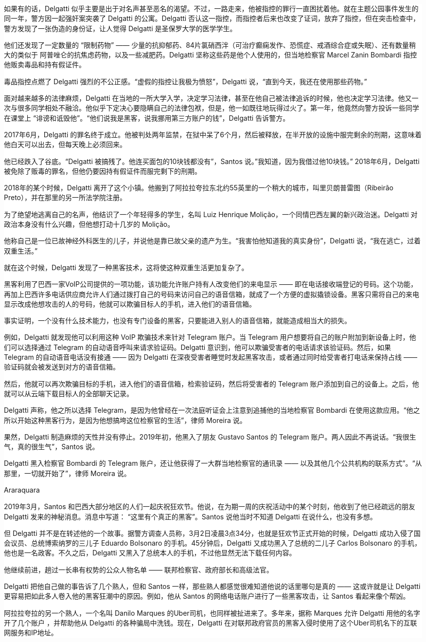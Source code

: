 如果有的话，Delgatti 似乎主要是出于对名声甚至恶名的渴望。不过，一路走来，他被指控的罪行一直困扰着他。就在主题公园事件发生的同一年，警方因一起强奸案突袭了 Delgatti 的公寓。Delgatti 否认这一指控，而指控者后来也改变了证词，放弃了指控，但在突击检查中，警方发现了一张伪造的身份证，让人觉得 Delgatti 是圣保罗大学的医学学生。

他们还发现了一定数量的 “限制药物” —— 少量的抗抑郁药、84片氯硝西泮（可治疗癫痫发作、恐慌症、戒酒综合症或失眠）、还有数量稍大的类似于 阿普唑仑的抗焦虑药物，以及一些减肥药。Delgatti 坚称这些药是他个人使用的，但当地检察官 Marcel Zanin Bombardi 指控他贩卖毒品和持有假证件。

毒品指控点燃了 Delgatti 强烈的不公正感。“虚假的指控让我极为愤怒”，Delgatti 说，“直到今天，我还在使用那些药物。”

面对越来越多的法律麻烦，Delgatti 在当地的一所大学入学，决定学习法律，甚至在他自己被法律追诉的时候，他也决定学习法律。他又一次与很多同学相处不融洽。他似乎下定决心要隐瞒自己的法律包袱，但是，他一如既往地玩得过火了。第一年，他竟然向警方投诉一些同学在课堂上 “诽谤和诋毁他”。“他们说我是黑客，说我挪用第三方账户的钱”，Delgatti 告诉警方。

2017年6月，Delgatti 的罪名终于成立。他被判处两年监禁，在狱中呆了6个月，然后被释放，在半开放的设施中服完剩余的刑期，这意味着他白天可以出去，但每天晚上必须回来。

他已经跌入了谷底。“Delgatti 被搞残了。他连买面包的10块钱都没有”，Santos 说。”我知道，因为我借过他10块钱。” 2018年6月，Delgatti 被免除了贩毒的罪名，但他仍要因持有假证件而服完剩下的刑期。

2018年的某个时候，Delgatti 离开了这个小镇。他搬到了阿拉拉夸拉东北约55英里的一个稍大的城市，叫里贝朗普雷图（Ribeirão Preto），并在那里的另一所法学院注册。

为了绝望地逃离自己的名声，他结识了一个年轻得多的学生，名叫 Luiz Henrique Molição，一个同情巴西左翼的新兴政治迷。Delgatti 对政治本身没有什么兴趣，但他想打动十几岁的 Molição。

他称自己是一位已故神经外科医生的儿子，并说他是靠已故父亲的遗产为生。“我害怕他知道我的真实身份”，Delgatti 说，“我在逃亡，过着双重生活。”

就在这个时候，Delgatti 发现了一种黑客技术，这将使这种双重生活更加复杂了。

黑客利用了巴西一家VoIP公司提供的一项功能，该功能允许账户持有人改变他们的来电显示 —— 即在电话接收端登记的号码。这个功能，再加上巴西许多电话供应商允许人们通过拨打自己的号码来访问自己的语音信箱，就成了一个方便的虚拟撬锁设备。黑客只需将自己的来电显示改成他想攻击的人的号码，他就可以欺骗目标人的手机，进入他们的语音信箱。

事实证明，一个没有什么技术能力，也没有专门设备的黑客，只要能进入别人的语音信箱，就能造成相当大的损失。

例如，Delgatti 就发现他可以利用这种 VoIP 欺骗技术来针对 Telegram 账户。当 Telegram 用户想要将自己的账户附加到新设备上时，他们可以选择通过 Telegram 的自动语音呼叫来请求验证码。Delgatti 意识到，他可以欺骗受害者的电话请求该验证码。然后，如果 Telegram 的自动语音电话没有接通 —— 因为 Delgatti 在深夜受害者睡觉时发起黑客攻击，或者通过同时给受害者打电话来保持占线 —— 验证码就会被发送到对方的语音信箱。

然后，他就可以再次欺骗目标的手机，进入他们的语音信箱，检索验证码，然后将受害者的 Telegram 账户添加到自己的设备上。之后，他就可以从云端下载目标人的全部聊天记录。

Delgatti 声称，他之所以选择 Telegram，是因为他曾经在一次法庭听证会上注意到追捕他的当地检察官 Bombardi 在使用这款应用。“他之所以开始这种黑客行为，是因为他想搞垮这位检察官的生活”，律师 Moreira 说。

果然，Delgatti 制造麻烦的天性并没有停止。2019年初，他黑入了朋友 Gustavo Santos 的 Telegram 账户。两人因此不再说话。“我很生气，真的很生气”，Santos 说。

Delgatti 黑入检察官 Bombardi 的 Telegram 账户，还让他获得了一大群当地检察官的通讯录 —— 以及其他几个公共机构的联系方式”。“从那里，一切就开始了”，律师 Moreira 说。


Araraquara

2019年3月，Santos 和巴西大部分地区的人们一起庆祝狂欢节。他说，在为期一周的庆祝活动中的某个时刻，他收到了他已经疏远的朋友 Delgatti 发来的神秘消息。消息中写道： “这里有个真正的黑客”。Santos 说他当时不知道 Delgatti 在说什么，也没有多想。

但 Delgatti 并不是在转述他的一个故事。据警方调查人员称，3月2日凌晨3点34分，也就是狂欢节正式开始的时候，Delgatti 成功入侵了国会议员、总统博索纳罗的三儿子 Eduardo Bolsonaro 的手机。45分钟后，Delgatti 又成功黑入了总统的二儿子 Carlos Bolsonaro 的手机，他也是一名政客。不久之后，Delgatti 又黑入了总统本人的手机，不过他显然无法下载任何内容。

他继续前进，趟过一长串有权势的公众人物名单 —— 联邦检察官、政府部长和高级法官。

Delgatti 把他自己做的事告诉了几个熟人，但和 Santos 一样，那些熟人都感觉很难知道他说的话里哪句是真的 —— 这或许就是让 Delgatti 更容易把如此多人卷入他的黑客狂潮中的原因。例如，他从 Santos 的网络电话账户进行了一些黑客攻击，让 Santos 看起来像个帮凶。

阿拉拉夸拉的另一个熟人，一个名叫 Danilo Marques 的Uber司机，也同样被扯进来了。多年来，据称 Marques 允许 Delgatti 用他的名字开了几个账户 ，并帮助他从 Delgatti 的各种骗局中洗钱。现在，Delgatti 在对联邦政府官员的黑客入侵时使用了这个Uber司机名下的互联网服务和IP地址。

